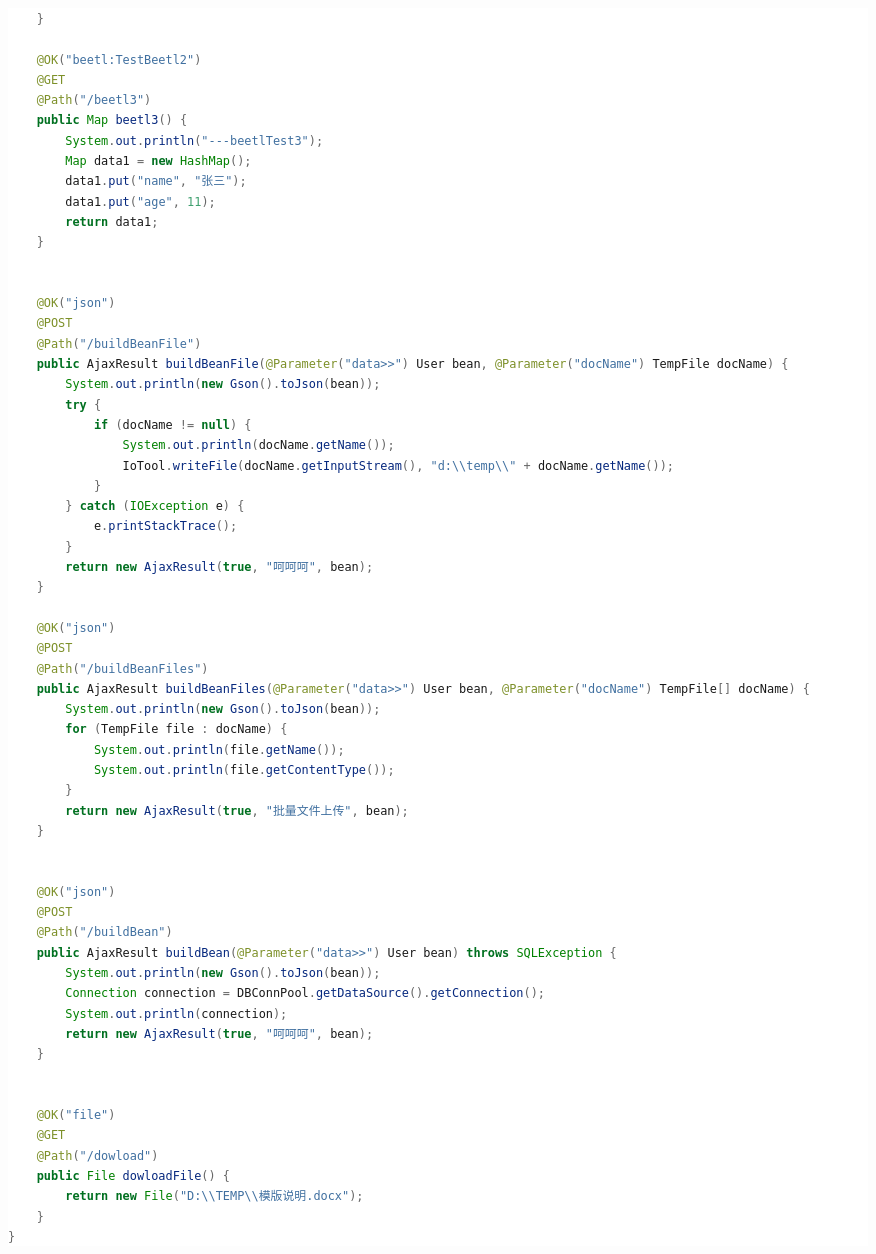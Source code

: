 ```java
    }

    @OK("beetl:TestBeetl2")
    @GET
    @Path("/beetl3")
    public Map beetl3() {
        System.out.println("---beetlTest3");
        Map data1 = new HashMap();
        data1.put("name", "张三");
        data1.put("age", 11);
        return data1;
    }


    @OK("json")
    @POST
    @Path("/buildBeanFile")
    public AjaxResult buildBeanFile(@Parameter("data>>") User bean, @Parameter("docName") TempFile docName) {
        System.out.println(new Gson().toJson(bean));
        try {
            if (docName != null) {
                System.out.println(docName.getName());
                IoTool.writeFile(docName.getInputStream(), "d:\\temp\\" + docName.getName());
            }
        } catch (IOException e) {
            e.printStackTrace();
        }
        return new AjaxResult(true, "呵呵呵", bean);
    }

    @OK("json")
    @POST
    @Path("/buildBeanFiles")
    public AjaxResult buildBeanFiles(@Parameter("data>>") User bean, @Parameter("docName") TempFile[] docName) {
        System.out.println(new Gson().toJson(bean));
        for (TempFile file : docName) {
            System.out.println(file.getName());
            System.out.println(file.getContentType());
        }
        return new AjaxResult(true, "批量文件上传", bean);
    }


    @OK("json")
    @POST
    @Path("/buildBean")
    public AjaxResult buildBean(@Parameter("data>>") User bean) throws SQLException {
        System.out.println(new Gson().toJson(bean));
        Connection connection = DBConnPool.getDataSource().getConnection();
        System.out.println(connection);
        return new AjaxResult(true, "呵呵呵", bean);
    }


    @OK("file")
    @GET
    @Path("/dowload")
    public File dowloadFile() {
        return new File("D:\\TEMP\\模版说明.docx");
    }
}
```